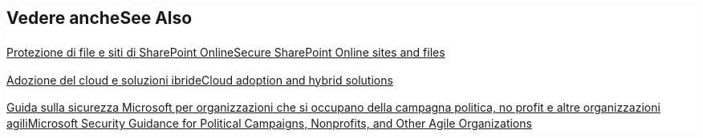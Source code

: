 ## <a name="see-also"></a><span data-ttu-id="5f37c-380">Vedere anche</span><span class="sxs-lookup"><span data-stu-id="5f37c-380">See Also</span></span>

[<span data-ttu-id="5f37c-381">Protezione di file e siti di SharePoint Online</span><span class="sxs-lookup"><span data-stu-id="5f37c-381">Secure SharePoint Online sites and files</span></span>](secure-sharepoint-online-sites-and-files.md)
  
[<span data-ttu-id="5f37c-382">Adozione del cloud e soluzioni ibride</span><span class="sxs-lookup"><span data-stu-id="5f37c-382">Cloud adoption and hybrid solutions</span></span>](https://docs.microsoft.com/office365/enterprise/cloud-adoption-and-hybrid-solutions)
  
[<span data-ttu-id="5f37c-383">Guida sulla sicurezza Microsoft per organizzazioni che si occupano della campagna politica, no profit e altre organizzazioni agili</span><span class="sxs-lookup"><span data-stu-id="5f37c-383">Microsoft Security Guidance for Political Campaigns, Nonprofits, and Other Agile Organizations</span></span>](microsoft-security-guidance-for-political-campaigns-nonprofits-and-other-agile-o.md)




